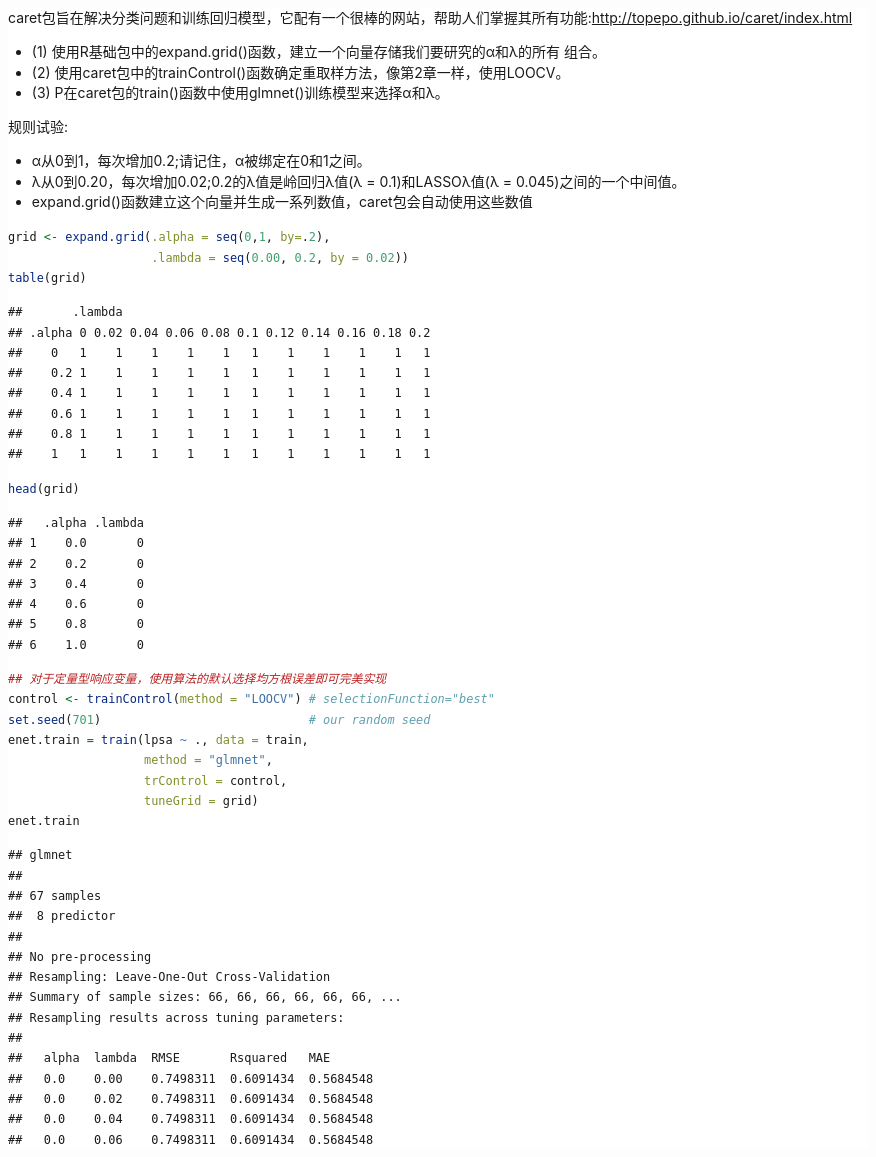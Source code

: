 caret包旨在解决分类问题和训练回归模型，它配有一个很棒的网站，帮助人们掌握其所有功能:http://topepo.github.io/caret/index.html

* (1) 使用R基础包中的expand.grid()函数，建立一个向量存储我们要研究的α和λ的所有 组合。
* (2) 使用caret包中的trainControl()函数确定重取样方法，像第2章一样，使用LOOCV。 
* (3) P在caret包的train()函数中使用glmnet()训练模型来选择α和λ。

规则试验:
* α从0到1，每次增加0.2;请记住，α被绑定在0和1之间。
* λ从0到0.20，每次增加0.02;0.2的λ值是岭回归λ值(λ = 0.1)和LASSOλ值(λ = 0.045)之间的一个中间值。
* expand.grid()函数建立这个向量并生成一系列数值，caret包会自动使用这些数值


```r
grid <- expand.grid(.alpha = seq(0,1, by=.2), 
                    .lambda = seq(0.00, 0.2, by = 0.02))
table(grid)
```

```
##       .lambda
## .alpha 0 0.02 0.04 0.06 0.08 0.1 0.12 0.14 0.16 0.18 0.2
##    0   1    1    1    1    1   1    1    1    1    1   1
##    0.2 1    1    1    1    1   1    1    1    1    1   1
##    0.4 1    1    1    1    1   1    1    1    1    1   1
##    0.6 1    1    1    1    1   1    1    1    1    1   1
##    0.8 1    1    1    1    1   1    1    1    1    1   1
##    1   1    1    1    1    1   1    1    1    1    1   1
```

```r
head(grid)
```

```
##   .alpha .lambda
## 1    0.0       0
## 2    0.2       0
## 3    0.4       0
## 4    0.6       0
## 5    0.8       0
## 6    1.0       0
```

```r
## 对于定量型响应变量，使用算法的默认选择均方根误差即可完美实现
control <- trainControl(method = "LOOCV") # selectionFunction="best"
set.seed(701)                             # our random seed
enet.train = train(lpsa ~ ., data = train, 
                   method = "glmnet", 
                   trControl = control, 
                   tuneGrid = grid)
enet.train
```

```
## glmnet 
## 
## 67 samples
##  8 predictor
## 
## No pre-processing
## Resampling: Leave-One-Out Cross-Validation 
## Summary of sample sizes: 66, 66, 66, 66, 66, 66, ... 
## Resampling results across tuning parameters:
## 
##   alpha  lambda  RMSE       Rsquared   MAE      
##   0.0    0.00    0.7498311  0.6091434  0.5684548
##   0.0    0.02    0.7498311  0.6091434  0.5684548
##   0.0    0.04    0.7498311  0.6091434  0.5684548
##   0.0    0.06    0.7498311  0.6091434  0.5684548
```